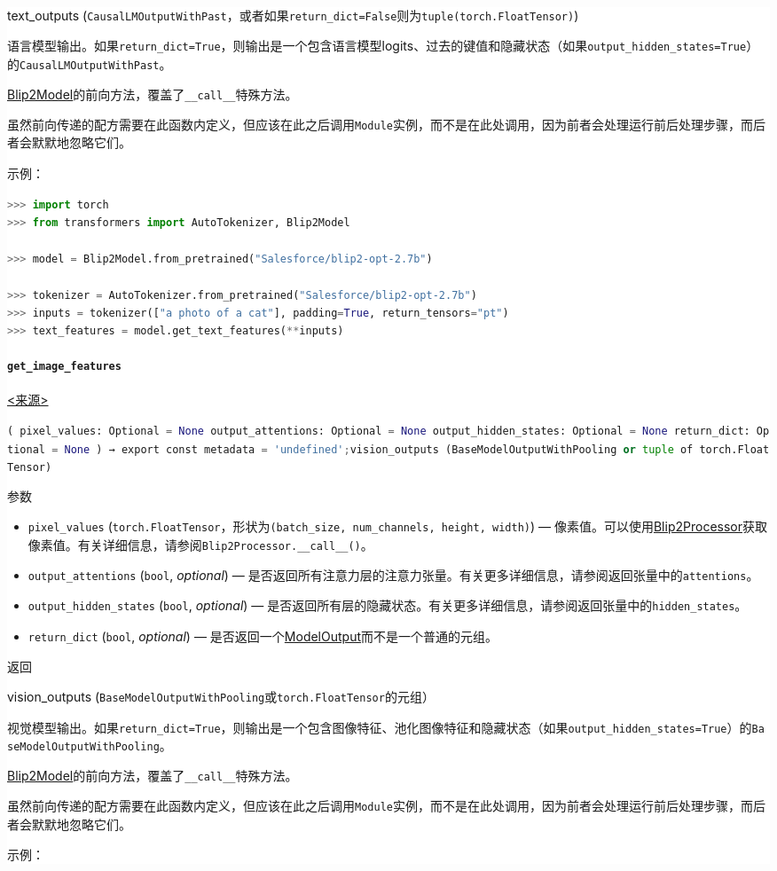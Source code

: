 text_outputs (`CausalLMOutputWithPast`，或者如果`return_dict=False`则为`tuple(torch.FloatTensor)`)

语言模型输出。如果`return_dict=True`，则输出是一个包含语言模型logits、过去的键值和隐藏状态（如果`output_hidden_states=True`）的`CausalLMOutputWithPast`。

[Blip2Model](/docs/transformers/v4.37.2/en/model_doc/blip-2#transformers.Blip2Model)的前向方法，覆盖了`__call__`特殊方法。

虽然前向传递的配方需要在此函数内定义，但应该在此之后调用`Module`实例，而不是在此处调用，因为前者会处理运行前后处理步骤，而后者会默默地忽略它们。

示例：

```py
>>> import torch
>>> from transformers import AutoTokenizer, Blip2Model

>>> model = Blip2Model.from_pretrained("Salesforce/blip2-opt-2.7b")

>>> tokenizer = AutoTokenizer.from_pretrained("Salesforce/blip2-opt-2.7b")
>>> inputs = tokenizer(["a photo of a cat"], padding=True, return_tensors="pt")
>>> text_features = model.get_text_features(**inputs)
```

#### `get_image_features`

[<来源>](https://github.com/huggingface/transformers/blob/v4.37.2/src/transformers/models/blip_2/modeling_blip_2.py#L1294)

```py
( pixel_values: Optional = None output_attentions: Optional = None output_hidden_states: Optional = None return_dict: Optional = None ) → export const metadata = 'undefined';vision_outputs (BaseModelOutputWithPooling or tuple of torch.FloatTensor)
```

参数

+   `pixel_values` (`torch.FloatTensor`，形状为`(batch_size, num_channels, height, width)`) — 像素值。可以使用[Blip2Processor](/docs/transformers/v4.37.2/en/model_doc/blip-2#transformers.Blip2Processor)获取像素值。有关详细信息，请参阅`Blip2Processor.__call__()`。

+   `output_attentions` (`bool`, *optional*) — 是否返回所有注意力层的注意力张量。有关更多详细信息，请参阅返回张量中的`attentions`。

+   `output_hidden_states` (`bool`, *optional*) — 是否返回所有层的隐藏状态。有关更多详细信息，请参阅返回张量中的`hidden_states`。

+   `return_dict` (`bool`, *optional*) — 是否返回一个[ModelOutput](/docs/transformers/v4.37.2/en/main_classes/output#transformers.utils.ModelOutput)而不是一个普通的元组。

返回

vision_outputs (`BaseModelOutputWithPooling`或`torch.FloatTensor`的元组）

视觉模型输出。如果`return_dict=True`，则输出是一个包含图像特征、池化图像特征和隐藏状态（如果`output_hidden_states=True`）的`BaseModelOutputWithPooling`。

[Blip2Model](/docs/transformers/v4.37.2/en/model_doc/blip-2#transformers.Blip2Model)的前向方法，覆盖了`__call__`特殊方法。

虽然前向传递的配方需要在此函数内定义，但应该在此之后调用`Module`实例，而不是在此处调用，因为前者会处理运行前后处理步骤，而后者会默默地忽略它们。

示例：
